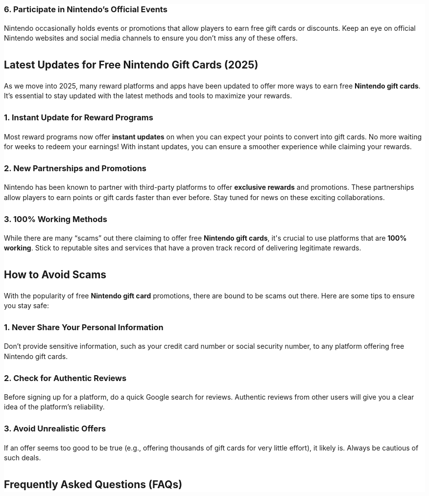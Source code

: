 ### 6. Participate in Nintendo’s Official Events

Nintendo occasionally holds events or promotions that allow players to earn free gift cards or discounts. Keep an eye on official Nintendo websites and social media channels to ensure you don’t miss any of these offers.

## Latest Updates for Free Nintendo Gift Cards (2025)

As we move into 2025, many reward platforms and apps have been updated to offer more ways to earn free **Nintendo gift cards**. It’s essential to stay updated with the latest methods and tools to maximize your rewards.

### 1. Instant Update for Reward Programs

Most reward programs now offer **instant updates** on when you can expect your points to convert into gift cards. No more waiting for weeks to redeem your earnings! With instant updates, you can ensure a smoother experience while claiming your rewards.

### 2. New Partnerships and Promotions

Nintendo has been known to partner with third-party platforms to offer **exclusive rewards** and promotions. These partnerships allow players to earn points or gift cards faster than ever before. Stay tuned for news on these exciting collaborations.

### 3. 100% Working Methods

While there are many “scams” out there claiming to offer free **Nintendo gift cards**, it's crucial to use platforms that are **100% working**. Stick to reputable sites and services that have a proven track record of delivering legitimate rewards.

## How to Avoid Scams

With the popularity of free **Nintendo gift card** promotions, there are bound to be scams out there. Here are some tips to ensure you stay safe:

### 1. Never Share Your Personal Information

Don’t provide sensitive information, such as your credit card number or social security number, to any platform offering free Nintendo gift cards.

### 2. Check for Authentic Reviews

Before signing up for a platform, do a quick Google search for reviews. Authentic reviews from other users will give you a clear idea of the platform’s reliability.

### 3. Avoid Unrealistic Offers

If an offer seems too good to be true (e.g., offering thousands of gift cards for very little effort), it likely is. Always be cautious of such deals.

## Frequently Asked Questions (FAQs)
